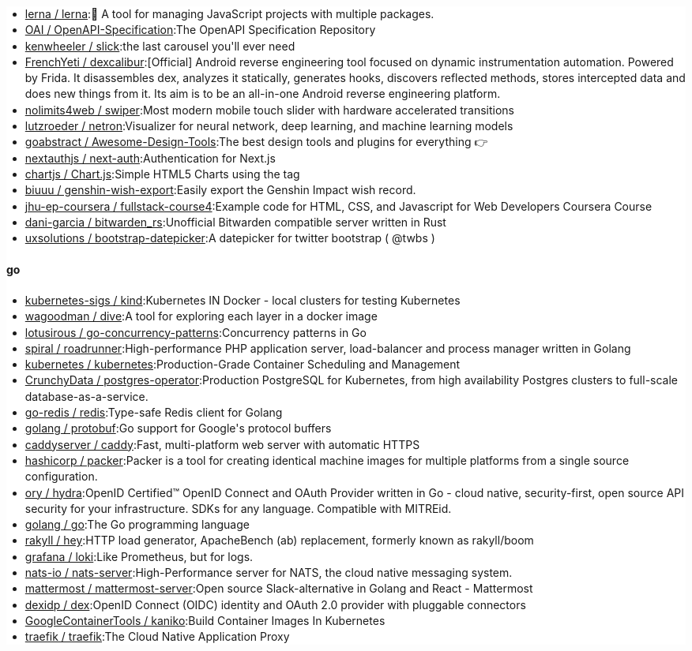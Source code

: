 * [lerna / lerna](https://github.com/lerna/lerna):🐉 A tool for managing JavaScript projects with multiple packages.
* [OAI / OpenAPI-Specification](https://github.com/OAI/OpenAPI-Specification):The OpenAPI Specification Repository
* [kenwheeler / slick](https://github.com/kenwheeler/slick):the last carousel you'll ever need
* [FrenchYeti / dexcalibur](https://github.com/FrenchYeti/dexcalibur):[Official] Android reverse engineering tool focused on dynamic instrumentation automation. Powered by Frida. It disassembles dex, analyzes it statically, generates hooks, discovers reflected methods, stores intercepted data and does new things from it. Its aim is to be an all-in-one Android reverse engineering platform.
* [nolimits4web / swiper](https://github.com/nolimits4web/swiper):Most modern mobile touch slider with hardware accelerated transitions
* [lutzroeder / netron](https://github.com/lutzroeder/netron):Visualizer for neural network, deep learning, and machine learning models
* [goabstract / Awesome-Design-Tools](https://github.com/goabstract/Awesome-Design-Tools):The best design tools and plugins for everything 👉
* [nextauthjs / next-auth](https://github.com/nextauthjs/next-auth):Authentication for Next.js
* [chartjs / Chart.js](https://github.com/chartjs/Chart.js):Simple HTML5 Charts using the <canvas> tag
* [biuuu / genshin-wish-export](https://github.com/biuuu/genshin-wish-export):Easily export the Genshin Impact wish record.
* [jhu-ep-coursera / fullstack-course4](https://github.com/jhu-ep-coursera/fullstack-course4):Example code for HTML, CSS, and Javascript for Web Developers Coursera Course
* [dani-garcia / bitwarden_rs](https://github.com/dani-garcia/bitwarden_rs):Unofficial Bitwarden compatible server written in Rust
* [uxsolutions / bootstrap-datepicker](https://github.com/uxsolutions/bootstrap-datepicker):A datepicker for twitter bootstrap ( @twbs )

#### go
* [kubernetes-sigs / kind](https://github.com/kubernetes-sigs/kind):Kubernetes IN Docker - local clusters for testing Kubernetes
* [wagoodman / dive](https://github.com/wagoodman/dive):A tool for exploring each layer in a docker image
* [lotusirous / go-concurrency-patterns](https://github.com/lotusirous/go-concurrency-patterns):Concurrency patterns in Go
* [spiral / roadrunner](https://github.com/spiral/roadrunner):High-performance PHP application server, load-balancer and process manager written in Golang
* [kubernetes / kubernetes](https://github.com/kubernetes/kubernetes):Production-Grade Container Scheduling and Management
* [CrunchyData / postgres-operator](https://github.com/CrunchyData/postgres-operator):Production PostgreSQL for Kubernetes, from high availability Postgres clusters to full-scale database-as-a-service.
* [go-redis / redis](https://github.com/go-redis/redis):Type-safe Redis client for Golang
* [golang / protobuf](https://github.com/golang/protobuf):Go support for Google's protocol buffers
* [caddyserver / caddy](https://github.com/caddyserver/caddy):Fast, multi-platform web server with automatic HTTPS
* [hashicorp / packer](https://github.com/hashicorp/packer):Packer is a tool for creating identical machine images for multiple platforms from a single source configuration.
* [ory / hydra](https://github.com/ory/hydra):OpenID Certified™ OpenID Connect and OAuth Provider written in Go - cloud native, security-first, open source API security for your infrastructure. SDKs for any language. Compatible with MITREid.
* [golang / go](https://github.com/golang/go):The Go programming language
* [rakyll / hey](https://github.com/rakyll/hey):HTTP load generator, ApacheBench (ab) replacement, formerly known as rakyll/boom
* [grafana / loki](https://github.com/grafana/loki):Like Prometheus, but for logs.
* [nats-io / nats-server](https://github.com/nats-io/nats-server):High-Performance server for NATS, the cloud native messaging system.
* [mattermost / mattermost-server](https://github.com/mattermost/mattermost-server):Open source Slack-alternative in Golang and React - Mattermost
* [dexidp / dex](https://github.com/dexidp/dex):OpenID Connect (OIDC) identity and OAuth 2.0 provider with pluggable connectors
* [GoogleContainerTools / kaniko](https://github.com/GoogleContainerTools/kaniko):Build Container Images In Kubernetes
* [traefik / traefik](https://github.com/traefik/traefik):The Cloud Native Application Proxy